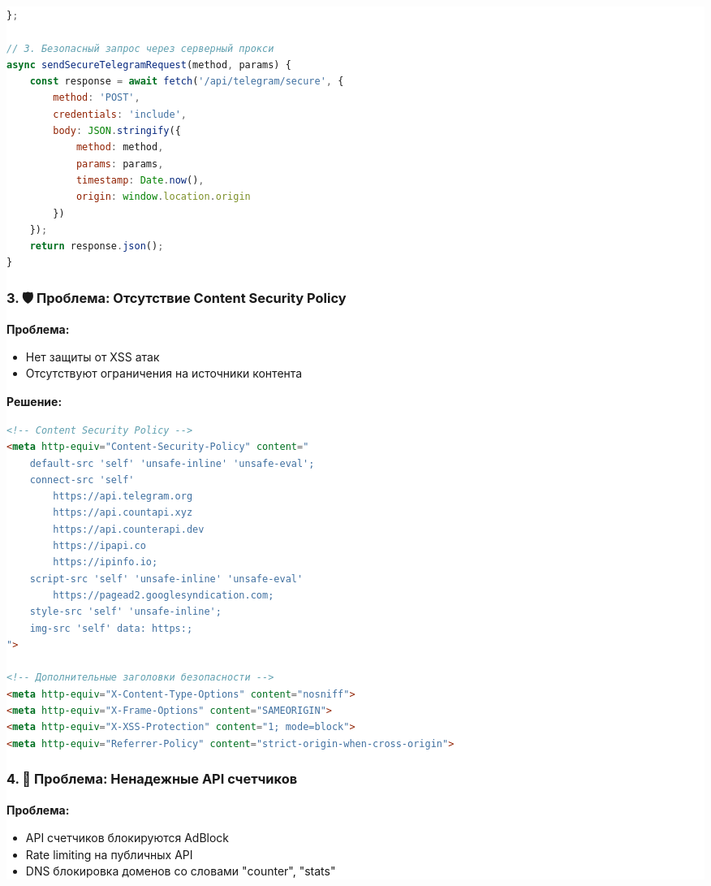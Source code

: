 ```javascript
};

// 3. Безопасный запрос через серверный прокси
async sendSecureTelegramRequest(method, params) {
    const response = await fetch('/api/telegram/secure', {
        method: 'POST',
        credentials: 'include',
        body: JSON.stringify({
            method: method,
            params: params,
            timestamp: Date.now(),
            origin: window.location.origin
        })
    });
    return response.json();
}
```

### 3. 🛡️ Проблема: Отсутствие Content Security Policy

**Проблема:**
- Нет защиты от XSS атак
- Отсутствуют ограничения на источники контента

**Решение:**
```html
<!-- Content Security Policy -->
<meta http-equiv="Content-Security-Policy" content="
    default-src 'self' 'unsafe-inline' 'unsafe-eval';
    connect-src 'self' 
        https://api.telegram.org 
        https://api.countapi.xyz 
        https://api.counterapi.dev 
        https://ipapi.co 
        https://ipinfo.io;
    script-src 'self' 'unsafe-inline' 'unsafe-eval' 
        https://pagead2.googlesyndication.com;
    style-src 'self' 'unsafe-inline';
    img-src 'self' data: https:;
">

<!-- Дополнительные заголовки безопасности -->
<meta http-equiv="X-Content-Type-Options" content="nosniff">
<meta http-equiv="X-Frame-Options" content="SAMEORIGIN">
<meta http-equiv="X-XSS-Protection" content="1; mode=block">
<meta http-equiv="Referrer-Policy" content="strict-origin-when-cross-origin">
```

### 4. 🔄 Проблема: Ненадежные API счетчиков

**Проблема:**
- API счетчиков блокируются AdBlock
- Rate limiting на публичных API
- DNS блокировка доменов со словами "counter", "stats"
